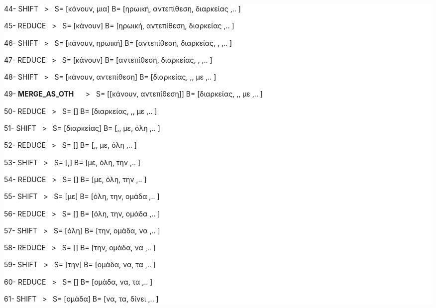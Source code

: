 
44- SHIFT&nbsp;&nbsp;&nbsp;>&nbsp;&nbsp;&nbsp;S= [κάνουν, μια]   B= [ηρωική, αντεπίθεση, διαρκείας ,.. ]



45- REDUCE&nbsp;&nbsp;&nbsp;>&nbsp;&nbsp;&nbsp;S= [κάνουν]   B= [ηρωική, αντεπίθεση, διαρκείας ,.. ]



46- SHIFT&nbsp;&nbsp;&nbsp;>&nbsp;&nbsp;&nbsp;S= [κάνουν, ηρωική]   B= [αντεπίθεση, διαρκείας, , ,.. ]



47- REDUCE&nbsp;&nbsp;&nbsp;>&nbsp;&nbsp;&nbsp;S= [κάνουν]   B= [αντεπίθεση, διαρκείας, , ,.. ]



48- SHIFT&nbsp;&nbsp;&nbsp;>&nbsp;&nbsp;&nbsp;S= [κάνουν, αντεπίθεση]   B= [διαρκείας, ,, με ,.. ]



49- **MERGE_AS_OTH**&nbsp;&nbsp;&nbsp;&nbsp;&nbsp;&nbsp;>&nbsp;&nbsp;&nbsp;S= [[κάνουν, αντεπίθεση]]   B= [διαρκείας, ,, με ,.. ]



50- REDUCE&nbsp;&nbsp;&nbsp;>&nbsp;&nbsp;&nbsp;S= []   B= [διαρκείας, ,, με ,.. ]



51- SHIFT&nbsp;&nbsp;&nbsp;>&nbsp;&nbsp;&nbsp;S= [διαρκείας]   B= [,, με, όλη ,.. ]



52- REDUCE&nbsp;&nbsp;&nbsp;>&nbsp;&nbsp;&nbsp;S= []   B= [,, με, όλη ,.. ]



53- SHIFT&nbsp;&nbsp;&nbsp;>&nbsp;&nbsp;&nbsp;S= [,]   B= [με, όλη, την ,.. ]



54- REDUCE&nbsp;&nbsp;&nbsp;>&nbsp;&nbsp;&nbsp;S= []   B= [με, όλη, την ,.. ]



55- SHIFT&nbsp;&nbsp;&nbsp;>&nbsp;&nbsp;&nbsp;S= [με]   B= [όλη, την, ομάδα ,.. ]



56- REDUCE&nbsp;&nbsp;&nbsp;>&nbsp;&nbsp;&nbsp;S= []   B= [όλη, την, ομάδα ,.. ]



57- SHIFT&nbsp;&nbsp;&nbsp;>&nbsp;&nbsp;&nbsp;S= [όλη]   B= [την, ομάδα, να ,.. ]



58- REDUCE&nbsp;&nbsp;&nbsp;>&nbsp;&nbsp;&nbsp;S= []   B= [την, ομάδα, να ,.. ]



59- SHIFT&nbsp;&nbsp;&nbsp;>&nbsp;&nbsp;&nbsp;S= [την]   B= [ομάδα, να, τα ,.. ]



60- REDUCE&nbsp;&nbsp;&nbsp;>&nbsp;&nbsp;&nbsp;S= []   B= [ομάδα, να, τα ,.. ]



61- SHIFT&nbsp;&nbsp;&nbsp;>&nbsp;&nbsp;&nbsp;S= [ομάδα]   B= [να, τα, δίνει ,.. ]

